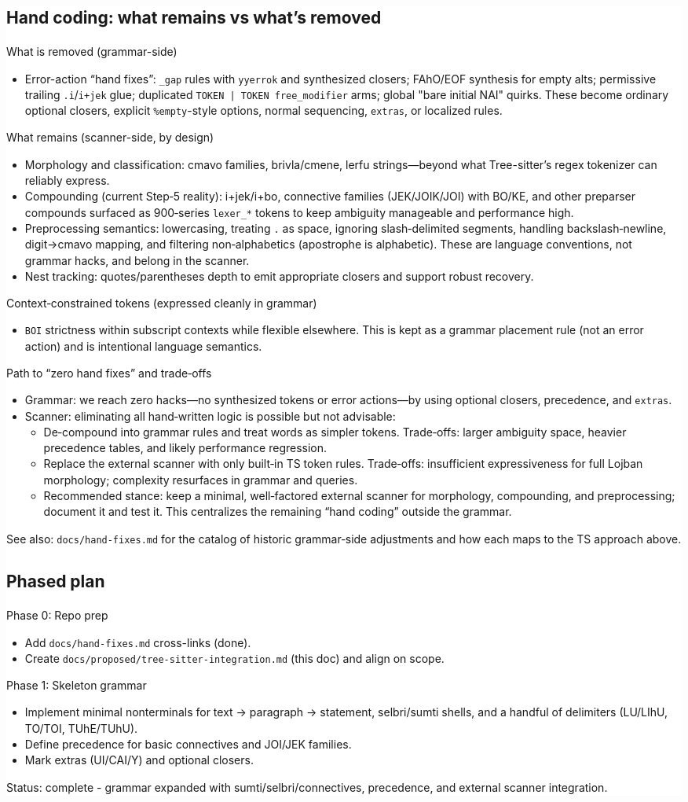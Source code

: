 ## Hand coding: what remains vs what’s removed

What is removed (grammar-side)
- Error-action “hand fixes”: `_gap` rules with `yyerrok` and synthesized closers; FAhO/EOF synthesis for empty alts; permissive trailing `.i`/`i+jek` glue; duplicated `TOKEN | TOKEN free_modifier` arms; global "bare initial NAI" quirks. These become ordinary optional closers, explicit `%empty`-style options, normal sequencing, `extras`, or localized rules.

What remains (scanner-side, by design)
- Morphology and classification: cmavo families, brivla/cmene, lerfu strings—beyond what Tree-sitter’s regex tokenizer can reliably express.
- Compounding (current Step‑5 reality): i+jek/i+bo, connective families (JEK/JOIK/JOI) with BO/KE, and other preparser compounds surfaced as 900‑series `lexer_*` tokens to keep ambiguity manageable and performance high.
- Preprocessing semantics: lowercasing, treating `.` as space, ignoring slash‑delimited segments, handling backslash‑newline, digit→cmavo mapping, and filtering non‑alphabetics (apostrophe is alphabetic). These are language conventions, not grammar hacks, and belong in the scanner.
- Nest tracking: quotes/parentheses depth to emit appropriate closers and support robust recovery.

Context‑constrained tokens (expressed cleanly in grammar)
- `BOI` strictness within subscript contexts while flexible elsewhere. This is kept as a grammar placement rule (not an error action) and is intentional language semantics.

Path to “zero hand fixes” and trade‑offs
- Grammar: we reach zero hacks—no synthesized tokens or error actions—by using optional closers, precedence, and `extras`.
- Scanner: eliminating all hand‑written logic is possible but not advisable:
  - De‑compound into grammar rules and treat words as simpler tokens. Trade‑offs: larger ambiguity space, heavier precedence tables, and likely performance regression.
  - Replace the external scanner with only built‑in TS token rules. Trade‑offs: insufficient expressiveness for full Lojban morphology; complexity resurfaces in grammar and queries.
  - Recommended stance: keep a minimal, well‑factored external scanner for morphology, compounding, and preprocessing; document it and test it. This centralizes the remaining “hand coding” outside the grammar.

See also: `docs/hand-fixes.md` for the catalog of historic grammar‑side adjustments and how each maps to the TS approach above.

## Phased plan

Phase 0: Repo prep
- Add `docs/hand-fixes.md` cross-links (done).
- Create `docs/proposed/tree-sitter-integration.md` (this doc) and align on scope.

Phase 1: Skeleton grammar
- Implement minimal nonterminals for text → paragraph → statement, selbri/sumti shells, and a handful of delimiters (LU/LIhU, TO/TOI, TUhE/TUhU).
- Define precedence for basic connectives and JOI/JEK families.
- Mark extras (UI/CAI/Y) and optional closers.

Status: complete - grammar expanded with sumti/selbri/connectives, precedence, and external scanner integration.
